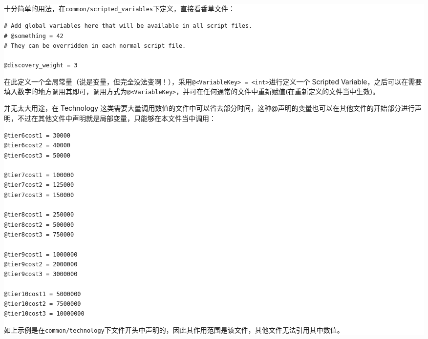 十分简单的用法，在`common/scripted_variables`下定义，直接看香草文件：

```pdx
# Add global variables here that will be available in all script files.
# @something = 42
# They can be overridden in each normal script file.

@discovery_weight = 3
```

在此定义一个全局常量（说是变量，但完全没法变啊！），采用`@<VariableKey> = <int>`进行定义一个 Scripted Variable，之后可以在需要填入数字的地方调用其即可，调用方式为`@<VariableKey>`，并可在任何通常的文件中重新赋值(在重新定义的文件当中生效)。

并无太大用途，在 Technology 这类需要大量调用数值的文件中可以省去部分时间，这种@声明的变量也可以在其他文件的开始部分进行声明，不过在其他文件中声明就是局部变量，只能够在本文件当中调用：

```pdx
@tier6cost1 = 30000
@tier6cost2 = 40000
@tier6cost3 = 50000

@tier7cost1 = 100000
@tier7cost2 = 125000
@tier7cost3 = 150000

@tier8cost1 = 250000
@tier8cost2 = 500000
@tier8cost3 = 750000

@tier9cost1 = 1000000
@tier9cost2 = 2000000
@tier9cost3 = 3000000

@tier10cost1 = 5000000
@tier10cost2 = 7500000
@tier10cost3 = 10000000
```

如上示例是在`common/technology`下文件开头中声明的，因此其作用范围是该文件，其他文件无法引用其中数值。
